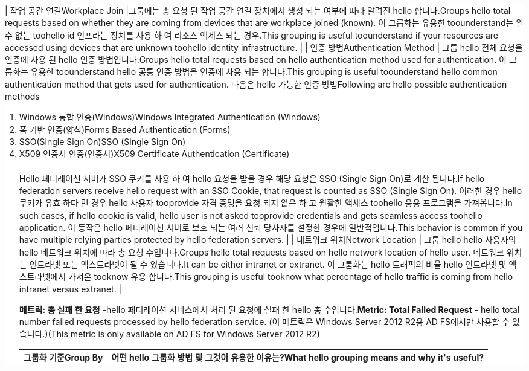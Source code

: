 | <span data-ttu-id="52c0d-132">작업 공간 연결</span><span class="sxs-lookup"><span data-stu-id="52c0d-132">Workplace Join</span></span> |<span data-ttu-id="52c0d-133">그룹에는 총 요청 된 작업 공간 연결 장치에서 생성 되는 여부에 따라 알려진 hello 합니다.</span><span class="sxs-lookup"><span data-stu-id="52c0d-133">Groups hello total requests based on whether they are coming from devices that are workplace joined (known).</span></span> <span data-ttu-id="52c0d-134">이 그룹화는 유용한 toounderstand는 알 수 없는 toohello id 인프라는 장치를 사용 하 여 리소스 액세스 되는 경우.</span><span class="sxs-lookup"><span data-stu-id="52c0d-134">This grouping is useful toounderstand if your resources are accessed using devices that are unknown toohello identity infrastructure.</span></span> |
|  <span data-ttu-id="52c0d-135">인증 방법</span><span class="sxs-lookup"><span data-stu-id="52c0d-135">Authentication Method</span></span> | <span data-ttu-id="52c0d-136">그룹 hello 전체 요청을 인증에 사용 된 hello 인증 방법입니다.</span><span class="sxs-lookup"><span data-stu-id="52c0d-136">Groups hello total requests based on hello authentication method used for authentication.</span></span> <span data-ttu-id="52c0d-137">이 그룹화는 유용한 toounderstand hello 공통 인증 방법을 인증에 사용 되는 합니다.</span><span class="sxs-lookup"><span data-stu-id="52c0d-137">This grouping is useful toounderstand hello common authentication method that gets used for authentication.</span></span> <span data-ttu-id="52c0d-138">다음은 hello 가능한 인증 방법</span><span class="sxs-lookup"><span data-stu-id="52c0d-138">Following are hello possible authentication methods</span></span> <ol> <li><span data-ttu-id="52c0d-139">Windows 통합 인증(Windows)</span><span class="sxs-lookup"><span data-stu-id="52c0d-139">Windows Integrated Authentication (Windows)</span></span></li> <li><span data-ttu-id="52c0d-140">폼 기반 인증(양식)</span><span class="sxs-lookup"><span data-stu-id="52c0d-140">Forms Based Authentication (Forms)</span></span></li> <li><span data-ttu-id="52c0d-141">SSO(Single Sign On)</span><span class="sxs-lookup"><span data-stu-id="52c0d-141">SSO (Single Sign On)</span></span></li> <li><span data-ttu-id="52c0d-142">X509 인증서 인증(인증서)</span><span class="sxs-lookup"><span data-stu-id="52c0d-142">X509 Certificate Authentication (Certificate)</span></span></li> <br><span data-ttu-id="52c0d-143">Hello 페더레이션 서버가 SSO 쿠키를 사용 하 여 hello 요청을 받을 경우 해당 요청은 SSO (Single Sign On)로 계산 됩니다.</span><span class="sxs-lookup"><span data-stu-id="52c0d-143">If hello federation servers receive hello request with an SSO Cookie, that request is counted as SSO (Single Sign On).</span></span> <span data-ttu-id="52c0d-144">이러한 경우 hello 쿠키가 유효 하다 면 경우 hello 사용자 tooprovide 자격 증명을 요청 되지 않은 하 고 원활한 액세스 toohello 응용 프로그램을 가져옵니다.</span><span class="sxs-lookup"><span data-stu-id="52c0d-144">In such cases, if hello cookie is valid, hello user is not asked tooprovide credentials and gets seamless access toohello application.</span></span> <span data-ttu-id="52c0d-145">이 동작은 hello 페더레이션 서버로 보호 되는 여러 신뢰 당사자를 설정한 경우에 일반적입니다.</span><span class="sxs-lookup"><span data-stu-id="52c0d-145">This behavior is common if you have multiple relying parties protected by hello federation servers.</span></span> |
| <span data-ttu-id="52c0d-146">네트워크 위치</span><span class="sxs-lookup"><span data-stu-id="52c0d-146">Network Location</span></span> | <span data-ttu-id="52c0d-147">그룹 hello hello 사용자의 hello 네트워크 위치에 따라 총 요청 수입니다.</span><span class="sxs-lookup"><span data-stu-id="52c0d-147">Groups hello total requests based on hello network location of hello user.</span></span> <span data-ttu-id="52c0d-148">네트워크 위치는 인트라넷 또는 엑스트라넷이 될 수 있습니다.</span><span class="sxs-lookup"><span data-stu-id="52c0d-148">It can be either intranet or extranet.</span></span> <span data-ttu-id="52c0d-149">이 그룹화는 hello 트래픽의 비율 hello 인트라넷 및 엑스트라넷에서 가져온 tooknow 유용 합니다.</span><span class="sxs-lookup"><span data-stu-id="52c0d-149">This grouping is useful tooknow what percentage of hello traffic is coming from hello intranet versus extranet.</span></span> |


<span data-ttu-id="52c0d-150">**메트릭: 총 실패 한 요청** -hello 페더레이션 서비스에서 처리 된 요청에 실패 한 hello 총 수입니다.</span><span class="sxs-lookup"><span data-stu-id="52c0d-150">**Metric: Total Failed Request** - hello total number failed requests processed by hello federation service.</span></span> <span data-ttu-id="52c0d-151">(이 메트릭은 Windows Server 2012 R2용 AD FS에서만 사용할 수 있습니다.)</span><span class="sxs-lookup"><span data-stu-id="52c0d-151">(This metric is only available on AD FS for Windows Server 2012 R2)</span></span>

|<span data-ttu-id="52c0d-152">그룹화 기준</span><span class="sxs-lookup"><span data-stu-id="52c0d-152">Group By</span></span> | <span data-ttu-id="52c0d-153">어떤 hello 그룹화 방법 및 그것이 유용한 이유는?</span><span class="sxs-lookup"><span data-stu-id="52c0d-153">What hello grouping means and why it's useful?</span></span> |
| --- | --- |